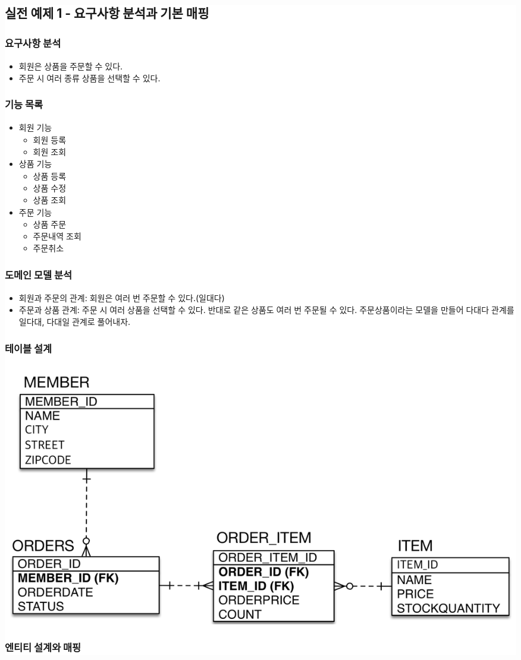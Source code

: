 ## 실전 예제 1 - 요구사항 분석과 기본 매핑
### 요구사항 분석
- 회원은 상품을 주문할 수 있다.
- 주문 시 여러 종류 상품을 선택할 수 있다. 

### 기능 목록
- 회원 기능
  - 회원 등록
  - 회원 조회
- 상품 기능
  - 상품 등록
  - 상품 수정
  - 상품 조회
- 주문 기능
  - 상품 주문
  - 주문내역 조회
  - 주문취소

### 도메인 모델 분석
- 회원과 주문의 관계: 회원은 여러 번 주문할 수 있다.(일대다)
- 주문과 상품 관계: 주문 시 여러 상품을 선택할 수 있다. 반대로 같은 상품도 여러 번 주문될 수 있다. 주문상품이라는 모델을 만들어 다대다 관계를 일다대, 다대일 관계로 풀어내자.

### 테이블 설계
![alt text](image-2.png)

### 엔티티 설계와 매핑